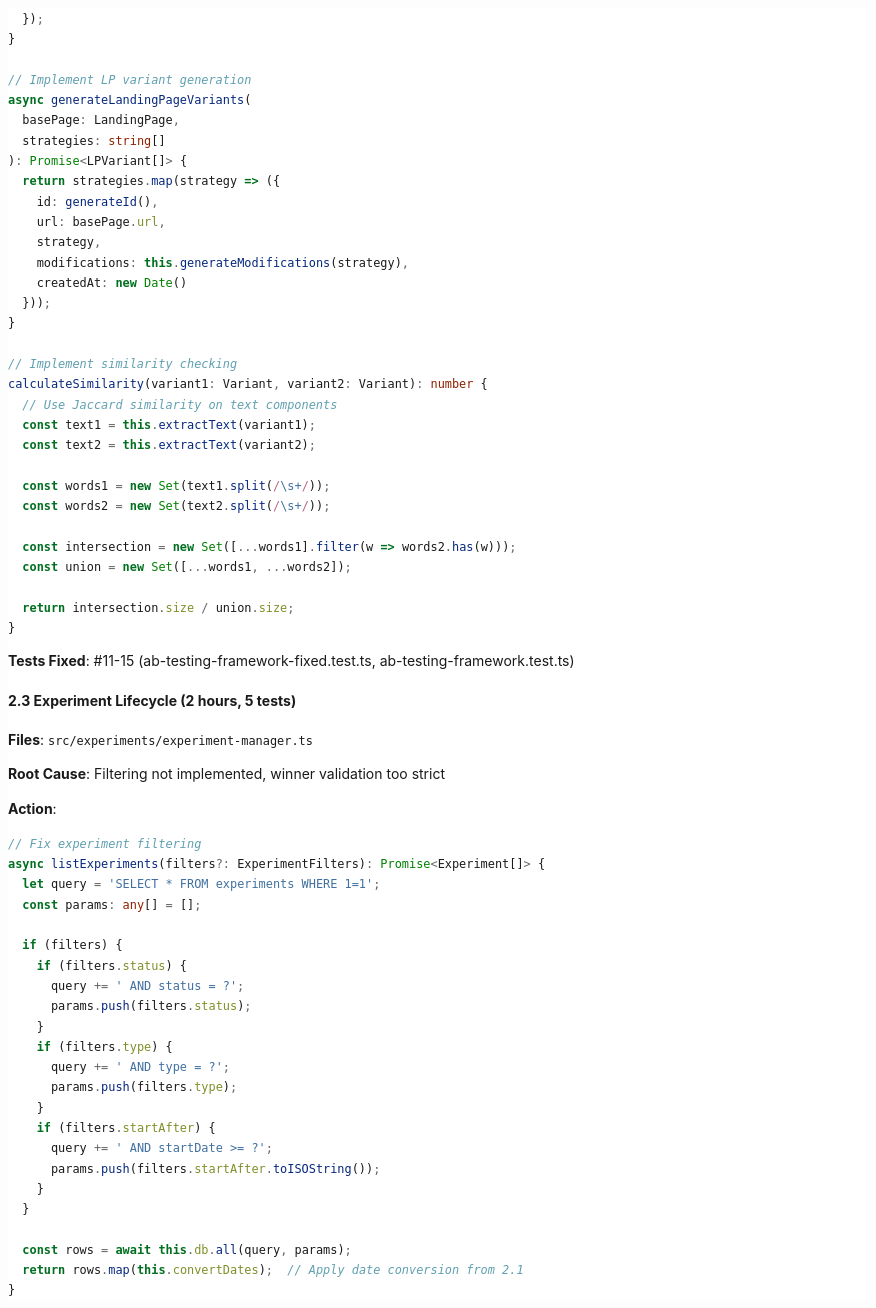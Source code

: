```typescript
  });
}

// Implement LP variant generation
async generateLandingPageVariants(
  basePage: LandingPage,
  strategies: string[]
): Promise<LPVariant[]> {
  return strategies.map(strategy => ({
    id: generateId(),
    url: basePage.url,
    strategy,
    modifications: this.generateModifications(strategy),
    createdAt: new Date()
  }));
}

// Implement similarity checking
calculateSimilarity(variant1: Variant, variant2: Variant): number {
  // Use Jaccard similarity on text components
  const text1 = this.extractText(variant1);
  const text2 = this.extractText(variant2);

  const words1 = new Set(text1.split(/\s+/));
  const words2 = new Set(text2.split(/\s+/));

  const intersection = new Set([...words1].filter(w => words2.has(w)));
  const union = new Set([...words1, ...words2]);

  return intersection.size / union.size;
}
```

**Tests Fixed**: #11-15 (ab-testing-framework-fixed.test.ts, ab-testing-framework.test.ts)

#### 2.3 Experiment Lifecycle (2 hours, 5 tests)
**Files**: `src/experiments/experiment-manager.ts`

**Root Cause**: Filtering not implemented, winner validation too strict

**Action**:
```typescript
// Fix experiment filtering
async listExperiments(filters?: ExperimentFilters): Promise<Experiment[]> {
  let query = 'SELECT * FROM experiments WHERE 1=1';
  const params: any[] = [];

  if (filters) {
    if (filters.status) {
      query += ' AND status = ?';
      params.push(filters.status);
    }
    if (filters.type) {
      query += ' AND type = ?';
      params.push(filters.type);
    }
    if (filters.startAfter) {
      query += ' AND startDate >= ?';
      params.push(filters.startAfter.toISOString());
    }
  }

  const rows = await this.db.all(query, params);
  return rows.map(this.convertDates);  // Apply date conversion from 2.1
}
```